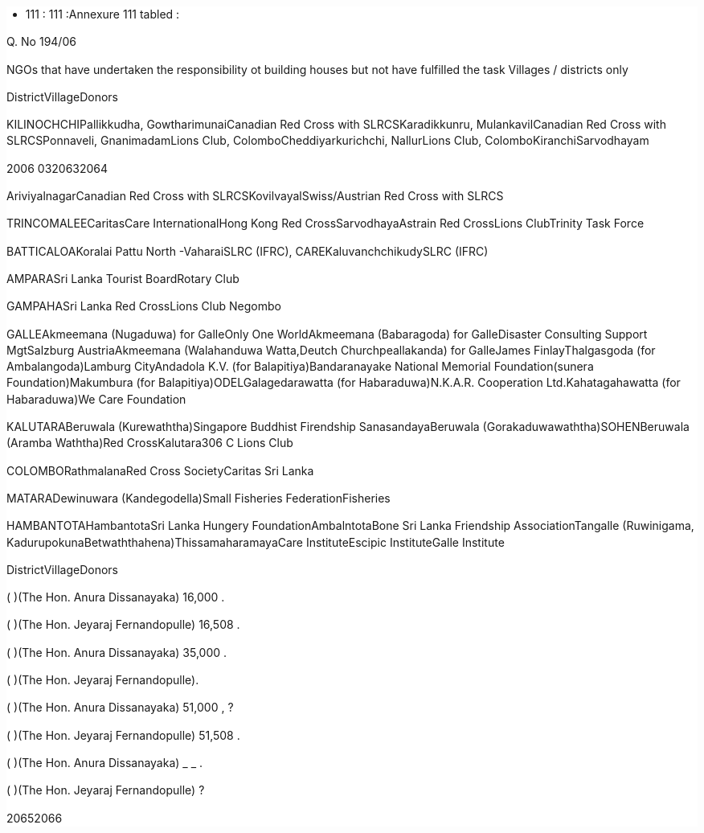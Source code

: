 * 111 : 111 :Annexure 111 tabled :

Q. No 194/06

NGOs that have undertaken the responsibility ot building houses but not have fulfilled the task Villages / districts only

DistrictVillageDonors

KILINOCHCHIPallikkudha, GowtharimunaiCanadian Red Cross with SLRCSKaradikkunru, MulankavilCanadian Red Cross with SLRCSPonnaveli, GnanimadamLions Club, ColomboCheddiyarkurichchi, NallurLions Club, ColomboKiranchiSarvodhayam

2006 0320632064

AriviyalnagarCanadian Red Cross with SLRCSKovilvayalSwiss/Austrian Red Cross with SLRCS

TRINCOMALEECaritasCare InternationalHong Kong Red CrossSarvodhayaAstrain Red CrossLions ClubTrinity Task Force

BATTICALOAKoralai Pattu North -VaharaiSLRC (IFRC), CAREKaluvanchchikudySLRC (IFRC)

AMPARASri Lanka Tourist BoardRotary Club

GAMPAHASri Lanka Red CrossLions Club Negombo

GALLEAkmeemana (Nugaduwa) for GalleOnly One WorldAkmeemana (Babaragoda) for GalleDisaster Consulting Support MgtSalzburg AustriaAkmeemana (Walahanduwa Watta,Deutch Churchpeallakanda) for GalleJames FinlayThalgasgoda (for Ambalangoda)Lamburg CityAndadola K.V. (for Balapitiya)Bandaranayake National Memorial Foundation(sunera Foundation)Makumbura (for Balapitiya)ODELGalagedarawatta (for Habaraduwa)N.K.A.R. Cooperation Ltd.Kahatagahawatta (for Habaraduwa)We Care Foundation

KALUTARABeruwala (Kurewaththa)Singapore Buddhist Firendship SanasandayaBeruwala (Gorakaduwawaththa)SOHENBeruwala (Aramba Waththa)Red CrossKalutara306 C Lions Club

COLOMBORathmalanaRed Cross SocietyCaritas Sri Lanka

MATARADewinuwara (Kandegodella)Small Fisheries FederationFisheries

HAMBANTOTAHambantotaSri Lanka Hungery FoundationAmbalntotaBone Sri Lanka Friendship AssociationTangalle (Ruwinigama, KadurupokunaBetwaththahena)ThissamaharamayaCare InstituteEscipic InstituteGalle Institute

DistrictVillageDonors

( )(The Hon. Anura Dissanayaka) 16,000 .

( )(The Hon. Jeyaraj Fernandopulle) 16,508 .

( )(The Hon. Anura Dissanayaka) 35,000 .

( )(The Hon. Jeyaraj Fernandopulle).

( )(The Hon. Anura Dissanayaka) 51,000 , ?

( )(The Hon. Jeyaraj Fernandopulle) 51,508 .

( )(The Hon. Anura Dissanayaka) _ _ .

( )(The Hon. Jeyaraj Fernandopulle) ?

20652066
